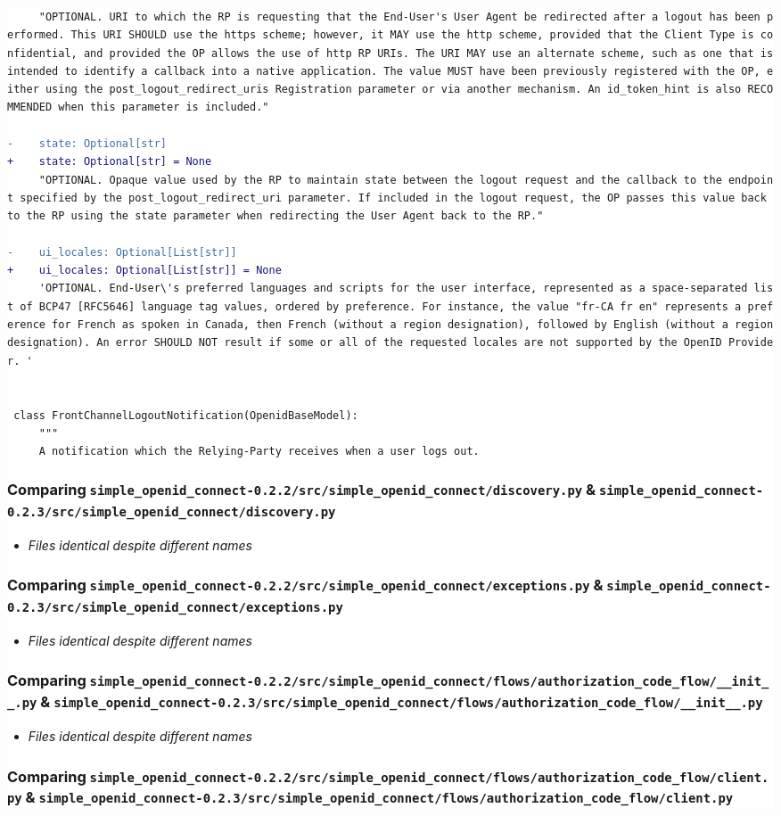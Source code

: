 ```diff
     "OPTIONAL. URI to which the RP is requesting that the End-User's User Agent be redirected after a logout has been performed. This URI SHOULD use the https scheme; however, it MAY use the http scheme, provided that the Client Type is confidential, and provided the OP allows the use of http RP URIs. The URI MAY use an alternate scheme, such as one that is intended to identify a callback into a native application. The value MUST have been previously registered with the OP, either using the post_logout_redirect_uris Registration parameter or via another mechanism. An id_token_hint is also RECOMMENDED when this parameter is included."
 
-    state: Optional[str]
+    state: Optional[str] = None
     "OPTIONAL. Opaque value used by the RP to maintain state between the logout request and the callback to the endpoint specified by the post_logout_redirect_uri parameter. If included in the logout request, the OP passes this value back to the RP using the state parameter when redirecting the User Agent back to the RP."
 
-    ui_locales: Optional[List[str]]
+    ui_locales: Optional[List[str]] = None
     'OPTIONAL. End-User\'s preferred languages and scripts for the user interface, represented as a space-separated list of BCP47 [RFC5646] language tag values, ordered by preference. For instance, the value "fr-CA fr en" represents a preference for French as spoken in Canada, then French (without a region designation), followed by English (without a region designation). An error SHOULD NOT result if some or all of the requested locales are not supported by the OpenID Provider. '
 
 
 class FrontChannelLogoutNotification(OpenidBaseModel):
     """
     A notification which the Relying-Party receives when a user logs out.
```

### Comparing `simple_openid_connect-0.2.2/src/simple_openid_connect/discovery.py` & `simple_openid_connect-0.2.3/src/simple_openid_connect/discovery.py`

 * *Files identical despite different names*

### Comparing `simple_openid_connect-0.2.2/src/simple_openid_connect/exceptions.py` & `simple_openid_connect-0.2.3/src/simple_openid_connect/exceptions.py`

 * *Files identical despite different names*

### Comparing `simple_openid_connect-0.2.2/src/simple_openid_connect/flows/authorization_code_flow/__init__.py` & `simple_openid_connect-0.2.3/src/simple_openid_connect/flows/authorization_code_flow/__init__.py`

 * *Files identical despite different names*

### Comparing `simple_openid_connect-0.2.2/src/simple_openid_connect/flows/authorization_code_flow/client.py` & `simple_openid_connect-0.2.3/src/simple_openid_connect/flows/authorization_code_flow/client.py`
